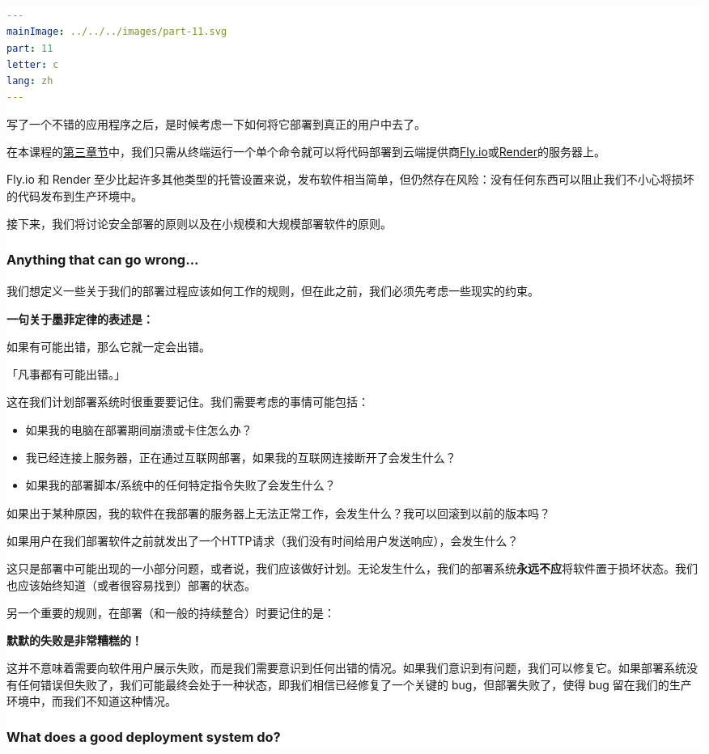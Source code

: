 ```yaml
---
mainImage: ../../../images/part-11.svg
part: 11
letter: c
lang: zh
---
```


<div class="content">


写了一个不错的应用程序之后，是时候考虑一下如何将它部署到真正的用户中去了。


在本课程的[第三章节](/en/part3/deploying_app_to_internet)中，我们只需从终端运行一个单个命令就可以将代码部署到云端提供商[Fly.io](https://fly.io/)或[Render](hhttps://render.com/)的服务器上。


Fly.io 和 Render 至少比起许多其他类型的托管设置来说，发布软件相当简单，但仍然存在风险：没有任何东西可以阻止我们不小心将损坏的代码发布到生产环境中。


接下来，我们将讨论安全部署的原则以及在小规模和大规模部署软件的原则。

### Anything that can go wrong...


我们想定义一些关于我们的部署过程应该如何工作的规则，但在此之前，我们必须先考虑一些现实的约束。


**一句关于墨菲定律的表述是：**

如果有可能出错，那么它就一定会出错。

「凡事都有可能出错。」


这在我们计划部署系统时很重要要记住。我们需要考虑的事情可能包括：

- 如果我的电脑在部署期间崩溃或卡住怎么办？

- 我已经连接上服务器，正在通过互联网部署，如果我的互联网连接断开了会发生什么？

- 如果我的部署脚本/系统中的任何特定指令失败了会发生什么？

如果出于某种原因，我的软件在我部署的服务器上无法正常工作，会发生什么？我可以回滚到以前的版本吗？

如果用户在我们部署软件之前就发出了一个HTTP请求（我们没有时间给用户发送响应），会发生什么？


这只是部署中可能出现的一小部分问题，或者说，我们应该做好计划。无论发生什么，我们的部署系统**永远不应**将软件置于损坏状态。我们也应该始终知道（或者很容易找到）部署的状态。


另一个重要的规则，在部署（和一般的持续整合）时要记住的是：

**默默的失败是非常糟糕的！**


这并不意味着需要向软件用户展示失败，而是我们需要意识到任何出错的情况。如果我们意识到有问题，我们可以修复它。如果部署系统没有任何错误但失败了，我们可能最终会处于一种状态，即我们相信已经修复了一个关键的 bug，但部署失败了，使得 bug 留在我们的生产环境中，而我们不知道这种情况。

### What does a good deployment system do?


